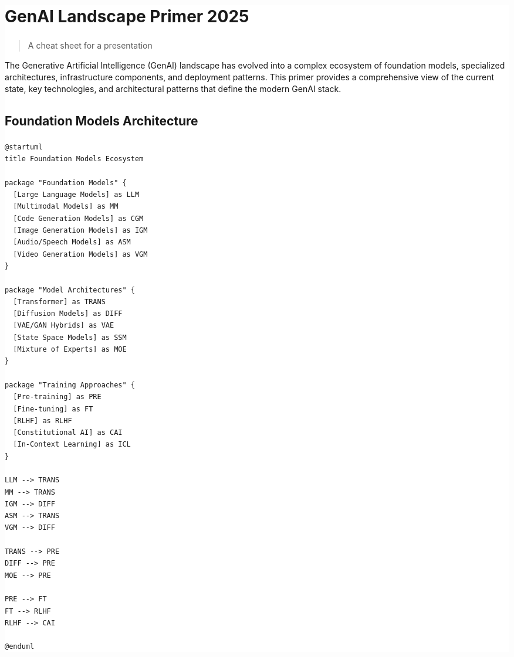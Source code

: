 # GenAI Landscape Primer 2025

>A cheat sheet for a presentation

The Generative Artificial Intelligence (GenAI) landscape has evolved into a complex ecosystem of foundation models, specialized architectures, infrastructure components, and deployment patterns. This primer provides a comprehensive view of the current state, key technologies, and architectural patterns that define the modern GenAI stack.

## Foundation Models Architecture

```puml
@startuml
title Foundation Models Ecosystem

package "Foundation Models" {
  [Large Language Models] as LLM
  [Multimodal Models] as MM
  [Code Generation Models] as CGM
  [Image Generation Models] as IGM
  [Audio/Speech Models] as ASM
  [Video Generation Models] as VGM
}

package "Model Architectures" {
  [Transformer] as TRANS
  [Diffusion Models] as DIFF
  [VAE/GAN Hybrids] as VAE
  [State Space Models] as SSM
  [Mixture of Experts] as MOE
}

package "Training Approaches" {
  [Pre-training] as PRE
  [Fine-tuning] as FT
  [RLHF] as RLHF
  [Constitutional AI] as CAI
  [In-Context Learning] as ICL
}

LLM --> TRANS
MM --> TRANS
IGM --> DIFF
ASM --> TRANS
VGM --> DIFF

TRANS --> PRE
DIFF --> PRE
MOE --> PRE

PRE --> FT
FT --> RLHF
RLHF --> CAI

@enduml
```
